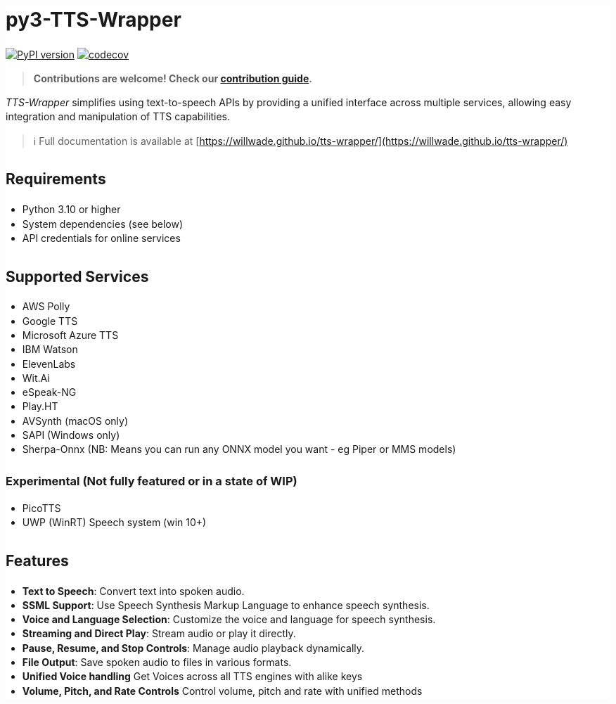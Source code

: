 # py3-TTS-Wrapper

[![PyPI version](https://badge.fury.io/py/py3-tts-wrapper.svg)](https://badge.fury.io/py/py3-tts-wrapper)
[![codecov](https://codecov.io/gh/willwade/py3-tts-wrapper/branch/master/graph/badge.svg?token=79IG7GAK0B)](https://codecov.io/gh/willwade/py3-tts-wrapper)

> **Contributions are welcome! Check our [contribution guide](./CONTRIBUTING.md).**

_TTS-Wrapper_ simplifies using text-to-speech APIs by providing a unified interface across multiple services, allowing easy integration and manipulation of TTS capabilities. 

 > ℹ️ Full documentation is available at [https://willwade.github.io/tts-wrapper/](https://willwade.github.io/tts-wrapper/)

## Requirements

- Python 3.10 or higher
- System dependencies (see below)
- API credentials for online services

## Supported Services

- AWS Polly
- Google TTS
- Microsoft Azure TTS
- IBM Watson
- ElevenLabs
- Wit.Ai 
- eSpeak-NG
- Play.HT
- AVSynth (macOS only)
- SAPI (Windows only)
- Sherpa-Onnx (NB: Means you can run any ONNX model you want - eg Piper or MMS models)

### Experimental (Not fully featured or in a state of WIP)

- PicoTTS
- UWP (WinRT) Speech system (win 10+)

## Features
- **Text to Speech**: Convert text into spoken audio.
- **SSML Support**: Use Speech Synthesis Markup Language to enhance speech synthesis.
- **Voice and Language Selection**: Customize the voice and language for speech synthesis.
- **Streaming and Direct Play**: Stream audio or play it directly.
- **Pause, Resume, and Stop Controls**: Manage audio playback dynamically.
- **File Output**: Save spoken audio to files in various formats.
- **Unified Voice handling** Get Voices across all TTS engines with alike keys
- **Volume, Pitch, and Rate Controls** Control volume, pitch and rate with unified methods

